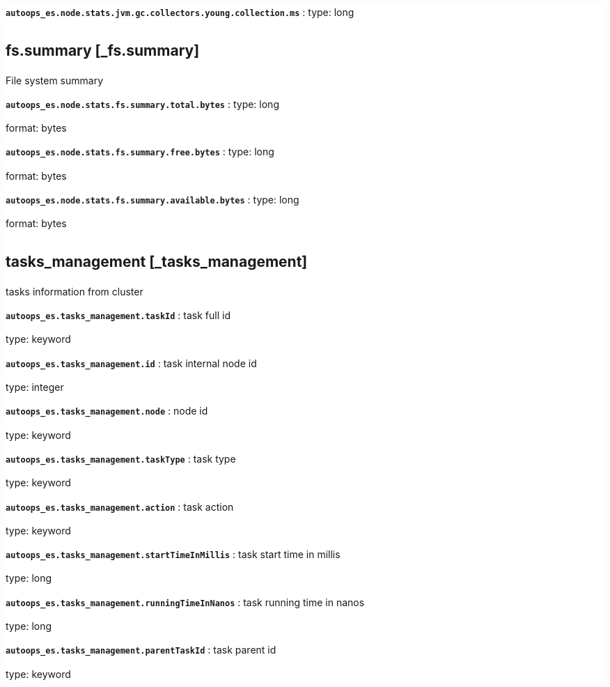 
**`autoops_es.node.stats.jvm.gc.collectors.young.collection.ms`**
:   type: long


## fs.summary [_fs.summary]

File system summary

**`autoops_es.node.stats.fs.summary.total.bytes`**
:   type: long

format: bytes


**`autoops_es.node.stats.fs.summary.free.bytes`**
:   type: long

format: bytes


**`autoops_es.node.stats.fs.summary.available.bytes`**
:   type: long

format: bytes


## tasks_management [_tasks_management]

tasks information from cluster

**`autoops_es.tasks_management.taskId`**
:   task full id

type: keyword


**`autoops_es.tasks_management.id`**
:   task internal node id

type: integer


**`autoops_es.tasks_management.node`**
:   node id

type: keyword


**`autoops_es.tasks_management.taskType`**
:   task type

type: keyword


**`autoops_es.tasks_management.action`**
:   task action

type: keyword


**`autoops_es.tasks_management.startTimeInMillis`**
:   task start time in millis

type: long


**`autoops_es.tasks_management.runningTimeInNanos`**
:   task running time in nanos

type: long


**`autoops_es.tasks_management.parentTaskId`**
:   task parent id

type: keyword


